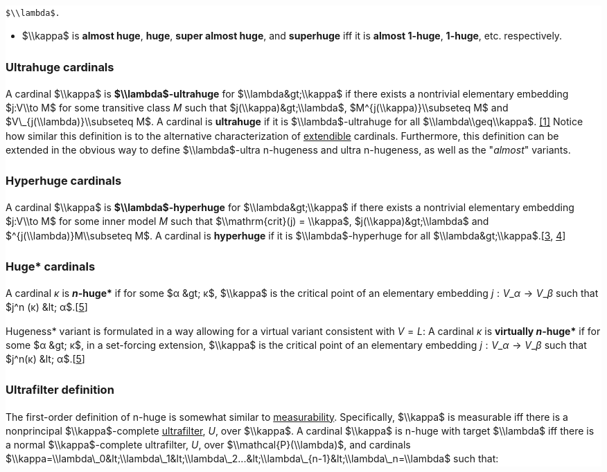     $\\lambda$.
-   $\\kappa$ is **almost huge**, **huge**, **super almost huge**, and
    **superhuge** iff it is **almost 1-huge**, **1-huge**, etc.
    respectively.

### <span id="Ultrahuge_cardinals" class="mw-headline">Ultrahuge cardinals</span>

A cardinal $\\kappa$ is **$\\lambda$-ultrahuge** for
$\\lambda&gt;\\kappa$ if there exists a nontrivial elementary embedding
$j:V\\to M$ for some transitive class $M$ such that
$j(\\kappa)&gt;\\lambda$, $M^{j(\\kappa)}\\subseteq M$ and
$V\_{j(\\lambda)}\\subseteq M$. A cardinal is **ultrahuge** if it is
$\\lambda$-ultrahuge for all $\\lambda\\geq\\kappa$.
<a href="http://logicatorino.altervista.org/slides/150619tsaprounis.pdf" class="external autonumber">[1]</a>
Notice how similar this definition is to the alternative
characterization of
[extendible](/Extendible "Extendible")
cardinals. Furthermore, this definition can be extended in the obvious
way to define $\\lambda$-ultra n-hugeness and ultra n-hugeness, as well
as the "*almost*" variants.

### <span id="Hyperhuge_cardinals" class="mw-headline">Hyperhuge cardinals</span>

A cardinal $\\kappa$ is **$\\lambda$-hyperhuge** for
$\\lambda&gt;\\kappa$ if there exists a nontrivial elementary embedding
$j:V\\to M$ for some inner model $M$ such that $\\mathrm{crit}(j) =
\\kappa$, $j(\\kappa)&gt;\\lambda$ and $^{j(\\lambda)}M\\subseteq M$. A
cardinal is **hyperhuge** if it is $\\lambda$-hyperhuge for all
$\\lambda&gt;\\kappa$.\[[3](#bibkey_Usuba2017:DDGandVeryLarge),
[4](#bibkey_Boney2017:ModelTheoreticCharacterizations)\]

### <span id="Huge.2A_cardinals" class="mw-headline">Huge\* cardinals</span>

A cardinal $κ$ is **$n$-huge\*** if for some $α &gt; κ$, $\\kappa$ is
the critical point of an elementary embedding $j : V\_α → V\_β$ such
that $j^n (κ) &lt;
α$.\[[5](#bibkey_GitmanSchindler:VirtualLargeCardinals)\]

Hugeness\* variant is formulated in a way allowing for a virtual variant
consistent with $V=L$: A cardinal $κ$ is **virtually $n$-huge\*** if for
some $α &gt; κ$, in a set-forcing extension, $\\kappa$ is the critical
point of an elementary embedding $j : V\_α → V\_β$ such that $j^n(κ)
&lt; α$.\[[5](#bibkey_GitmanSchindler:VirtualLargeCardinals)\]

### <span id="Ultrafilter_definition" class="mw-headline">Ultrafilter definition</span>

The first-order definition of n-huge is somewhat similar to
[measurability](/Measurable "Measurable").
Specifically, $\\kappa$ is measurable iff there is a nonprincipal
$\\kappa$-complete
[ultrafilter](/Filter "Filter"),
$U$, over $\\kappa$. A cardinal $\\kappa$ is n-huge with target
$\\lambda$ iff there is a normal $\\kappa$-complete ultrafilter, $U$,
over $\\mathcal{P}(\\lambda)$, and cardinals
$\\kappa=\\lambda\_0&lt;\\lambda\_1&lt;\\lambda\_2...&lt;\\lambda\_{n-1}&lt;\\lambda\_n=\\lambda$
such that:
